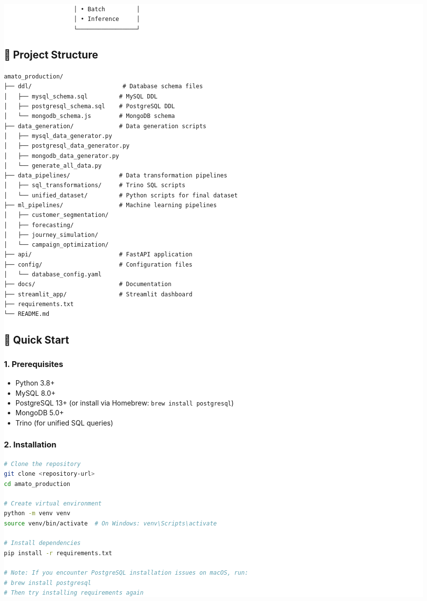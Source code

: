 ```
                    │ • Batch         │
                    │ • Inference     │
                    └─────────────────┘
```

## 📁 Project Structure

```
amato_production/
├── ddl/                          # Database schema files
│   ├── mysql_schema.sql         # MySQL DDL
│   ├── postgresql_schema.sql    # PostgreSQL DDL
│   └── mongodb_schema.js        # MongoDB schema
├── data_generation/             # Data generation scripts
│   ├── mysql_data_generator.py
│   ├── postgresql_data_generator.py
│   ├── mongodb_data_generator.py
│   └── generate_all_data.py
├── data_pipelines/              # Data transformation pipelines
│   ├── sql_transformations/     # Trino SQL scripts
│   └── unified_dataset/         # Python scripts for final dataset
├── ml_pipelines/                # Machine learning pipelines
│   ├── customer_segmentation/
│   ├── forecasting/
│   ├── journey_simulation/
│   └── campaign_optimization/
├── api/                         # FastAPI application
├── config/                      # Configuration files
│   └── database_config.yaml
├── docs/                        # Documentation
├── streamlit_app/               # Streamlit dashboard
├── requirements.txt
└── README.md
```

## 🚀 Quick Start

### 1. Prerequisites

- Python 3.8+
- MySQL 8.0+
- PostgreSQL 13+ (or install via Homebrew: `brew install postgresql`)
- MongoDB 5.0+
- Trino (for unified SQL queries)

### 2. Installation

```bash
# Clone the repository
git clone <repository-url>
cd amato_production

# Create virtual environment
python -m venv venv
source venv/bin/activate  # On Windows: venv\Scripts\activate

# Install dependencies
pip install -r requirements.txt

# Note: If you encounter PostgreSQL installation issues on macOS, run:
# brew install postgresql
# Then try installing requirements again
```
